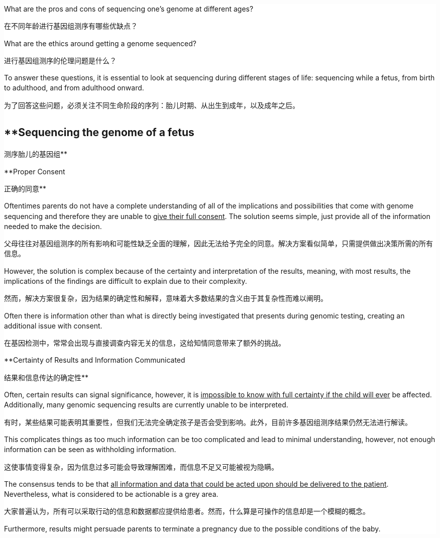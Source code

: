 What are the pros and cons of sequencing one’s genome at different ages?  

在不同年龄进行基因组测序有哪些优缺点？  

What are the ethics around getting a genome sequenced?  

进行基因组测序的伦理问题是什么？  

To answer these questions, it is essential to look at sequencing during different stages of life: sequencing while a fetus, from birth to adulthood, and from adulthood onward.  

为了回答这些问题，必须关注不同生命阶段的序列：胎儿时期、从出生到成年，以及成年之后。

## **Sequencing the genome of a fetus  

测序胎儿的基因组**

**Proper Consent  

正确的同意**

Oftentimes parents do not have a complete understanding of all of the implications and possibilities that come with genome sequencing and therefore they are unable to [give their full consent](https://www.ncbi.nlm.nih.gov/pmc/articles/PMC5836985/). The solution seems simple, just provide all of the information needed to make the decision.  

父母往往对基因组测序的所有影响和可能性缺乏全面的理解，因此无法给予完全的同意。解决方案看似简单，只需提供做出决策所需的所有信息。  

However, the solution is complex because of the certainty and interpretation of the results, meaning, with most results, the implications of the findings are difficult to explain due to their complexity.  

然而，解决方案很复杂，因为结果的确定性和解释，意味着大多数结果的含义由于其复杂性而难以阐明。  

Often there is information other than what is directly being investigated that presents during genomic testing, creating an additional issue with consent.  

在基因检测中，常常会出现与直接调查内容无关的信息，这给知情同意带来了额外的挑战。

**Certainty of Results and Information Communicated  

结果和信息传达的确定性**

Often, certain results can signal significance, however, it is [impossible to know with full certainty if the child will ever](https://www.ncbi.nlm.nih.gov/pmc/articles/PMC7413244/) be affected. Additionally, many genomic sequencing results are currently unable to be interpreted.  

有时，某些结果可能表明其重要性，但我们无法完全确定孩子是否会受到影响。此外，目前许多基因组测序结果仍然无法进行解读。  

This complicates things as too much information can be too complicated and lead to minimal understanding, however, not enough information can be seen as withholding information.  

这使事情变得复杂，因为信息过多可能会导致理解困难，而信息不足又可能被视为隐瞒。  

The consensus tends to be that [all information and data that could be acted upon should be delivered to the patient](https://www.ncbi.nlm.nih.gov/pmc/articles/PMC5836985/). Nevertheless, what is considered to be actionable is a grey area.  

大家普遍认为，所有可以采取行动的信息和数据都应提供给患者。然而，什么算是可操作的信息却是一个模糊的概念。  

Furthermore, results might persuade parents to terminate a pregnancy due to the possible conditions of the baby.  
